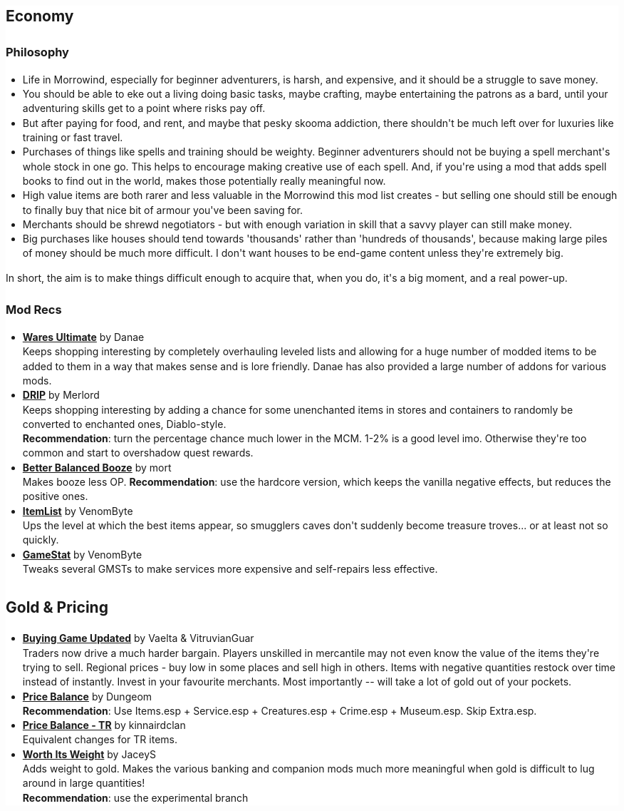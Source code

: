 ## Economy
### Philosophy
* Life in Morrowind, especially for beginner adventurers, is harsh, and expensive, and it should be a struggle to save money. 
* You should be able to eke out a living doing basic tasks, maybe crafting, maybe entertaining the patrons as a bard, until your adventuring skills get to a point where risks pay off.
* But after paying for food, and rent, and maybe that pesky skooma addiction, there shouldn't be much left over for luxuries like training or fast travel.
* Purchases of things like spells and training should be weighty. Beginner adventurers should not be buying a spell merchant's whole stock in one go. This helps to encourage making creative use of each spell. And, if you're using a mod that adds spell books to find out in the world, makes those potentially really meaningful now.
* High value items are both rarer and less valuable in the Morrowind this mod list creates - but selling one should still be enough to finally buy that nice bit of armour you've been saving for.
* Merchants should be shrewd negotiators - but with enough variation in skill that a savvy player can still make money. 
* Big purchases like houses should tend towards 'thousands' rather than 'hundreds of thousands', because making large piles of money should be much more difficult. I don't want houses to be end-game content unless they're extremely big.

In short, the aim is to make things difficult enough to acquire that, when you do, it's a big moment, and a real power-up.

### Mod Recs
* [**Wares Ultimate**](https://www.nexusmods.com/morrowind/mods/52013) by Danae  
Keeps shopping interesting by completely overhauling leveled lists and allowing for a huge number of modded items to be added to them in a way that makes sense and is lore friendly. Danae has also provided a large number of addons for various mods.
* [**DRIP**](https://www.nexusmods.com/morrowind/mods/51242) by Merlord  
Keeps shopping interesting by adding a chance for some unenchanted items in stores and containers to randomly be converted to enchanted ones, Diablo-style.  
**Recommendation**: turn the percentage chance much lower in the MCM. 1-2% is a good level imo. Otherwise they're too common and start to overshadow quest rewards.
* [**Better Balanced Booze**](https://www.nexusmods.com/morrowind/mods/45844) by mort  
Makes booze less OP. **Recommendation**: use the hardcore version, which keeps the vanilla negative effects, but reduces the positive ones.
* [**ItemList**](https://www.nexusmods.com/morrowind/mods/47224) by VenomByte  
Ups the level at which the best items appear, so smugglers caves don't suddenly become treasure troves... or at least not so quickly.
* [**GameStat**](https://www.nexusmods.com/morrowind/mods/47224) by VenomByte  
Tweaks several GMSTs to make services more expensive and self-repairs less effective.

## Gold & Pricing
* [**Buying Game Updated**](https://www.nexusmods.com/morrowind/mods/54136) by Vaelta & VitruvianGuar  
Traders now drive a much harder bargain. Players unskilled in mercantile may not even know the value of the items they're trying to sell. Regional prices - buy low in some places and sell high in others. Items with negative quantities restock over time instead of instantly. Invest in your favourite merchants. Most importantly -- will take a lot of gold out of your pockets.
* [**Price Balance**](https://www.nexusmods.com/morrowind/mods/45529) by Dungeom  
**Recommendation**: Use Items.esp + Service.esp + Creatures.esp + Crime.esp + Museum.esp. Skip Extra.esp.
* [**Price Balance - TR**](https://www.nexusmods.com/morrowind/mods/53793) by kinnairdclan  
Equivalent changes for TR items.
* [**Worth Its Weight**](https://www.nexusmods.com/morrowind/mods/48070) by JaceyS  
Adds weight to gold. Makes the various banking and companion mods much more meaningful when gold is difficult to lug around in large quantities!  
**Recommendation**: use the experimental branch
